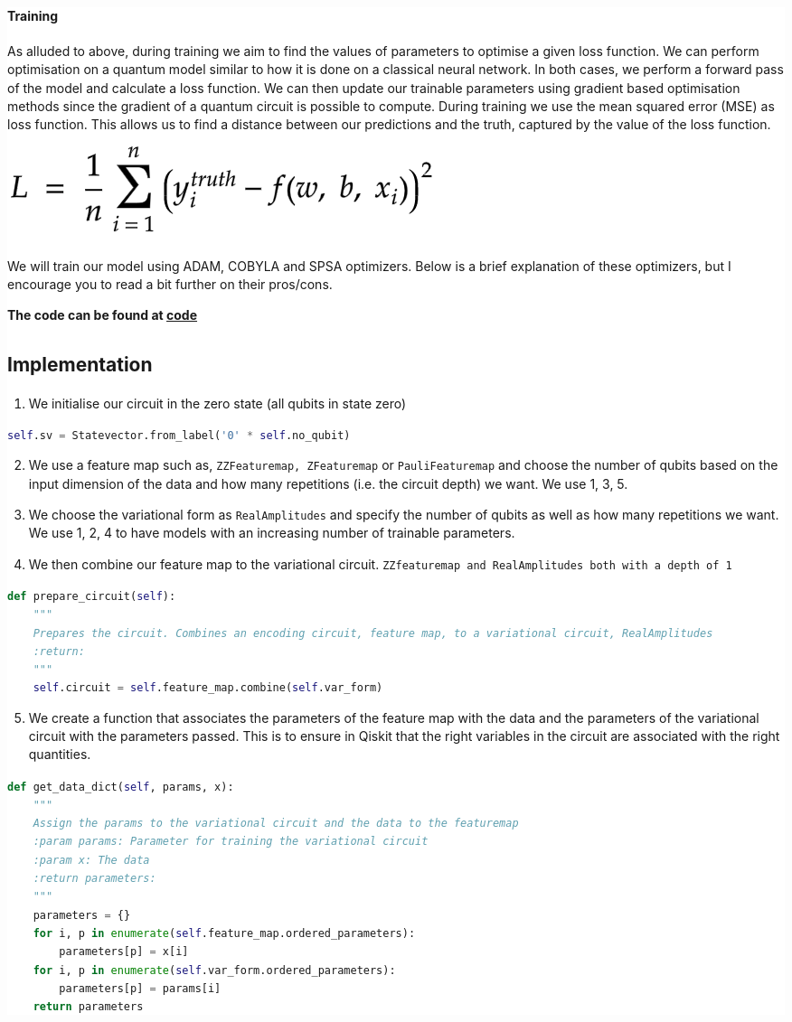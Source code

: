 
#### Training
As alluded to above, during training we aim to find the values of parameters to optimise a given loss function. We can perform optimisation on a quantum model similar to how it is done on a classical neural network. In both cases, we perform a forward pass of the model and calculate a loss function. We can then update our trainable parameters using gradient based optimisation methods since the gradient of a quantum circuit is possible to compute. During training we use the mean squared error (MSE) as loss function. This allows us to find a distance between our predictions and the truth, captured by the value of the loss function.![](../Notes/explanation/math-24.png)

We will train our model using ADAM, COBYLA and SPSA optimizers. Below is a brief explanation of these optimizers, but I encourage you to read a bit further on their pros/cons.


**The code can be found at [code](https://github.com/0x6f736f646f/variational-quantum-classifier-on-heartattack)**



## Implementation
1. We initialise our circuit in the zero state (all qubits in state zero)
```python
self.sv = Statevector.from_label('0' * self.no_qubit)
```
2. We use a feature map such as, `ZZFeaturemap, ZFeaturemap` or `PauliFeaturemap` and choose the number of qubits based on the input dimension of the data and how many repetitions (i.e. the circuit depth) we want. We use 1, 3, 5.

3. We choose the variational form as `RealAmplitudes` and specify the number of qubits as well as how many repetitions we want. We use 1, 2, 4 to have models with an increasing number of trainable parameters.

4. We then combine our feature map to the variational circuit.
`ZZfeaturemap and RealAmplitudes both with a depth of 1`
```python
def prepare_circuit(self):
    """
    Prepares the circuit. Combines an encoding circuit, feature map, to a variational circuit, RealAmplitudes
    :return:
    """
    self.circuit = self.feature_map.combine(self.var_form)
```
5. We create a function that associates the parameters of the feature map with the data and the parameters of the variational circuit with the parameters passed. This is to ensure in Qiskit that the right variables in the circuit are associated with the right quantities.
```python
def get_data_dict(self, params, x):
    """
    Assign the params to the variational circuit and the data to the featuremap
    :param params: Parameter for training the variational circuit
    :param x: The data
    :return parameters:
    """
    parameters = {}
    for i, p in enumerate(self.feature_map.ordered_parameters):
        parameters[p] = x[i]
    for i, p in enumerate(self.var_form.ordered_parameters):
        parameters[p] = params[i]
    return parameters

```
